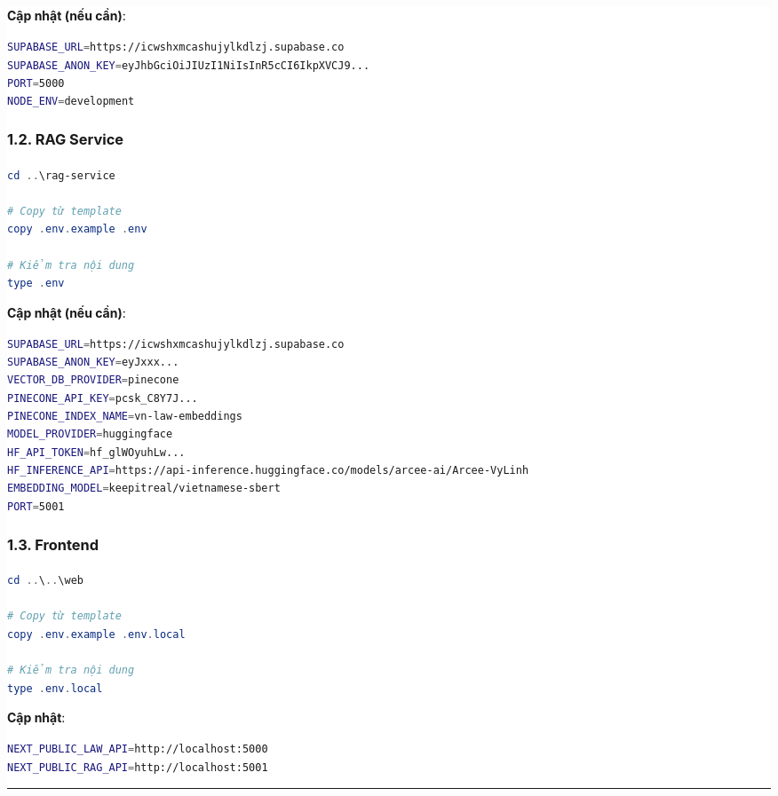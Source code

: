 **Cập nhật (nếu cần)**:

```bash
SUPABASE_URL=https://icwshxmcashujylkdlzj.supabase.co
SUPABASE_ANON_KEY=eyJhbGciOiJIUzI1NiIsInR5cCI6IkpXVCJ9...
PORT=5000
NODE_ENV=development
```

### 1.2. RAG Service

```powershell
cd ..\rag-service

# Copy từ template
copy .env.example .env

# Kiểm tra nội dung
type .env
```

**Cập nhật (nếu cần)**:

```bash
SUPABASE_URL=https://icwshxmcashujylkdlzj.supabase.co
SUPABASE_ANON_KEY=eyJxxx...
VECTOR_DB_PROVIDER=pinecone
PINECONE_API_KEY=pcsk_C8Y7J...
PINECONE_INDEX_NAME=vn-law-embeddings
MODEL_PROVIDER=huggingface
HF_API_TOKEN=hf_glWOyuhLw...
HF_INFERENCE_API=https://api-inference.huggingface.co/models/arcee-ai/Arcee-VyLinh
EMBEDDING_MODEL=keepitreal/vietnamese-sbert
PORT=5001
```

### 1.3. Frontend

```powershell
cd ..\..\web

# Copy từ template
copy .env.example .env.local

# Kiểm tra nội dung
type .env.local
```

**Cập nhật**:

```bash
NEXT_PUBLIC_LAW_API=http://localhost:5000
NEXT_PUBLIC_RAG_API=http://localhost:5001
```

---
